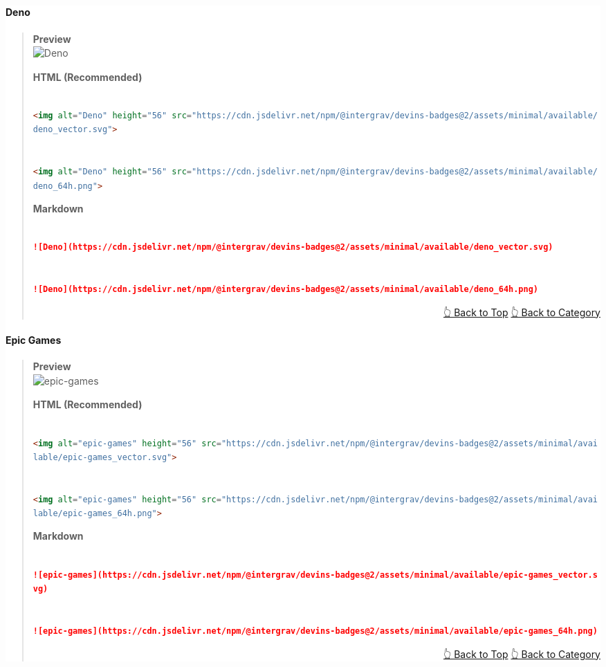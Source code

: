 #### Deno

> **Preview**  
> ![Deno](https://cdn.jsdelivr.net/npm/@intergrav/devins-badges@2/assets/minimal/available/deno_64h.png)
> 
> **HTML (Recommended)**  
> ```html
> 
> <img alt="Deno" height="56" src="https://cdn.jsdelivr.net/npm/@intergrav/devins-badges@2/assets/minimal/available/deno_vector.svg">
> 
> 
> <img alt="Deno" height="56" src="https://cdn.jsdelivr.net/npm/@intergrav/devins-badges@2/assets/minimal/available/deno_64h.png">
> ```
> 
> **Markdown**  
> ```markdown
> 
> ![Deno](https://cdn.jsdelivr.net/npm/@intergrav/devins-badges@2/assets/minimal/available/deno_vector.svg)
> 
> 
> ![Deno](https://cdn.jsdelivr.net/npm/@intergrav/devins-badges@2/assets/minimal/available/deno_64h.png)
> ```
> 
> <div align="right"><a href="#categories">👆 Back to Top</a> <a href="#available">👆 Back to Category</a></div>

#### Epic Games

> **Preview**  
> ![epic-games](https://cdn.jsdelivr.net/npm/@intergrav/devins-badges@2/assets/minimal/available/epic-games_64h.png)
> 
> **HTML (Recommended)**  
> ```html
> 
> <img alt="epic-games" height="56" src="https://cdn.jsdelivr.net/npm/@intergrav/devins-badges@2/assets/minimal/available/epic-games_vector.svg">
> 
> 
> <img alt="epic-games" height="56" src="https://cdn.jsdelivr.net/npm/@intergrav/devins-badges@2/assets/minimal/available/epic-games_64h.png">
> ```
> 
> **Markdown**  
> ```markdown
> 
> ![epic-games](https://cdn.jsdelivr.net/npm/@intergrav/devins-badges@2/assets/minimal/available/epic-games_vector.svg)
> 
> 
> ![epic-games](https://cdn.jsdelivr.net/npm/@intergrav/devins-badges@2/assets/minimal/available/epic-games_64h.png)
> ```
> 
> <div align="right"><a href="#categories">👆 Back to Top</a> <a href="#available">👆 Back to Category</a></div>
